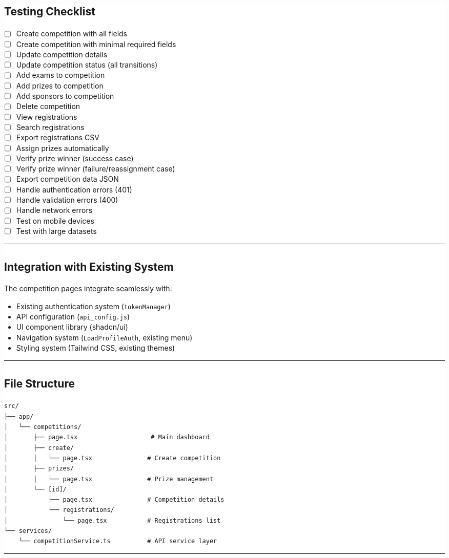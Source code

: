 
## Testing Checklist

- [ ] Create competition with all fields
- [ ] Create competition with minimal required fields
- [ ] Update competition details
- [ ] Update competition status (all transitions)
- [ ] Add exams to competition
- [ ] Add prizes to competition
- [ ] Add sponsors to competition
- [ ] Delete competition
- [ ] View registrations
- [ ] Search registrations
- [ ] Export registrations CSV
- [ ] Assign prizes automatically
- [ ] Verify prize winner (success case)
- [ ] Verify prize winner (failure/reassignment case)
- [ ] Export competition data JSON
- [ ] Handle authentication errors (401)
- [ ] Handle validation errors (400)
- [ ] Handle network errors
- [ ] Test on mobile devices
- [ ] Test with large datasets

---

## Integration with Existing System

The competition pages integrate seamlessly with:
- Existing authentication system (`tokenManager`)
- API configuration (`api_config.js`)
- UI component library (shadcn/ui)
- Navigation system (`LoadProfileAuth`, existing menu)
- Styling system (Tailwind CSS, existing themes)

---

## File Structure

```
src/
├── app/
│   └── competitions/
│       ├── page.tsx                    # Main dashboard
│       ├── create/
│       │   └── page.tsx               # Create competition
│       ├── prizes/
│       │   └── page.tsx               # Prize management
│       └── [id]/
│           ├── page.tsx               # Competition details
│           └── registrations/
│               └── page.tsx           # Registrations list
└── services/
    └── competitionService.ts          # API service layer
```

---